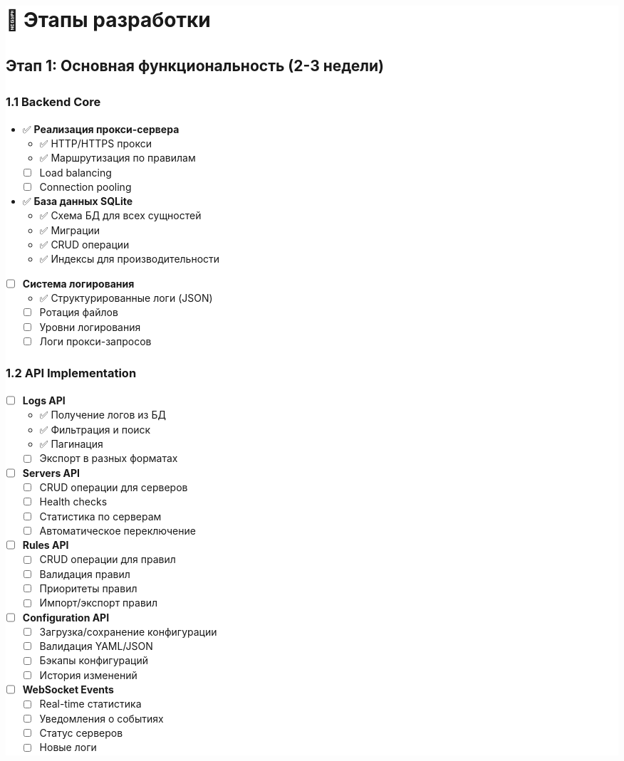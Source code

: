 
# 📅 Этапы разработки

## Этап 1: Основная функциональность (2-3 недели)

### 1.1 Backend Core
- ✅ **Реализация прокси-сервера**
  - ✅ HTTP/HTTPS прокси
  - ✅ Маршрутизация по правилам
  - [ ] Load balancing
  - [ ] Connection pooling

- ✅ **База данных SQLite**
  - ✅ Схема БД для всех сущностей
  - ✅ Миграции
  - ✅ CRUD операции
  - ✅ Индексы для производительности

- [ ] **Система логирования**
  - ✅ Структурированные логи (JSON)
  - [ ] Ротация файлов
  - [ ] Уровни логирования
  - [ ] Логи прокси-запросов

### 1.2 API Implementation
- [ ] **Logs API**
  - ✅ Получение логов из БД
  - ✅ Фильтрация и поиск
  - ✅ Пагинация
  - [ ] Экспорт в разных форматах

- [ ] **Servers API**
  - [ ] CRUD операции для серверов
  - [ ] Health checks
  - [ ] Статистика по серверам
  - [ ] Автоматическое переключение

- [ ] **Rules API**
  - [ ] CRUD операции для правил
  - [ ] Валидация правил
  - [ ] Приоритеты правил
  - [ ] Импорт/экспорт правил

- [ ] **Configuration API**
  - [ ] Загрузка/сохранение конфигурации
  - [ ] Валидация YAML/JSON
  - [ ] Бэкапы конфигураций
  - [ ] История изменений

- [ ] **WebSocket Events**
  - [ ] Real-time статистика
  - [ ] Уведомления о событиях
  - [ ] Статус серверов
  - [ ] Новые логи
